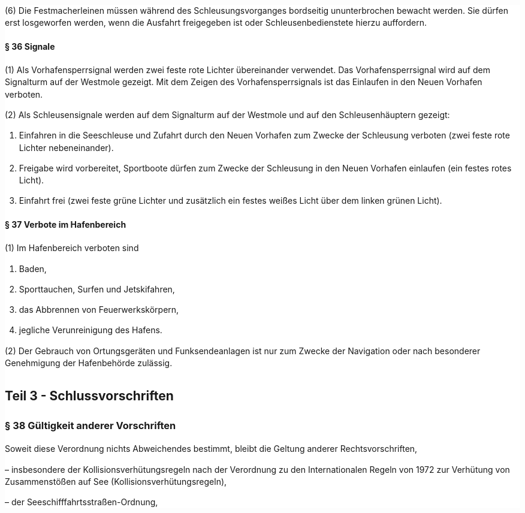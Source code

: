 (6) Die Festmacherleinen müssen während des Schleusungsvorganges bordseitig ununterbrochen bewacht werden. Sie dürfen erst losgeworfen werden, wenn die Ausfahrt freigegeben ist oder Schleusenbedienstete hierzu auffordern.


#### § 36 Signale

(1) Als Vorhafensperrsignal werden zwei feste rote Lichter übereinander verwendet. Das Vorhafensperrsignal wird auf dem Signalturm auf der Westmole gezeigt. Mit dem Zeigen des Vorhafensperrsignals ist das Einlaufen in den Neuen Vorhafen verboten.

(2) Als Schleusensignale werden auf dem Signalturm auf der Westmole und auf den Schleusenhäuptern gezeigt:

1.  Einfahren in die Seeschleuse und Zufahrt durch den Neuen Vorhafen zum Zwecke der Schleusung verboten (zwei feste rote Lichter nebeneinander).


2.  Freigabe wird vorbereitet, Sportboote dürfen zum Zwecke der Schleusung in den Neuen Vorhafen einlaufen (ein festes rotes Licht).


3.  Einfahrt frei (zwei feste grüne Lichter und zusätzlich ein festes weißes Licht über dem linken grünen Licht).





#### § 37 Verbote im Hafenbereich

(1) Im Hafenbereich verboten sind

1.  Baden,


2.  Sporttauchen, Surfen und Jetskifahren,


3.  das Abbrennen von Feuerwerkskörpern,


4.  jegliche Verunreinigung des Hafens.




(2) Der Gebrauch von Ortungsgeräten und Funksendeanlagen ist nur zum Zwecke der Navigation oder nach besonderer Genehmigung der Hafenbehörde zulässig.


## Teil 3 - Schlussvorschriften


### § 38 Gültigkeit anderer Vorschriften

Soweit diese Verordnung nichts Abweichendes bestimmt, bleibt die Geltung anderer Rechtsvorschriften,

–   insbesondere der Kollisionsverhütungsregeln nach der Verordnung zu den Internationalen Regeln von 1972 zur Verhütung von Zusammenstößen auf See (Kollisionsverhütungsregeln),


–   der Seeschifffahrtsstraßen-Ordnung,

